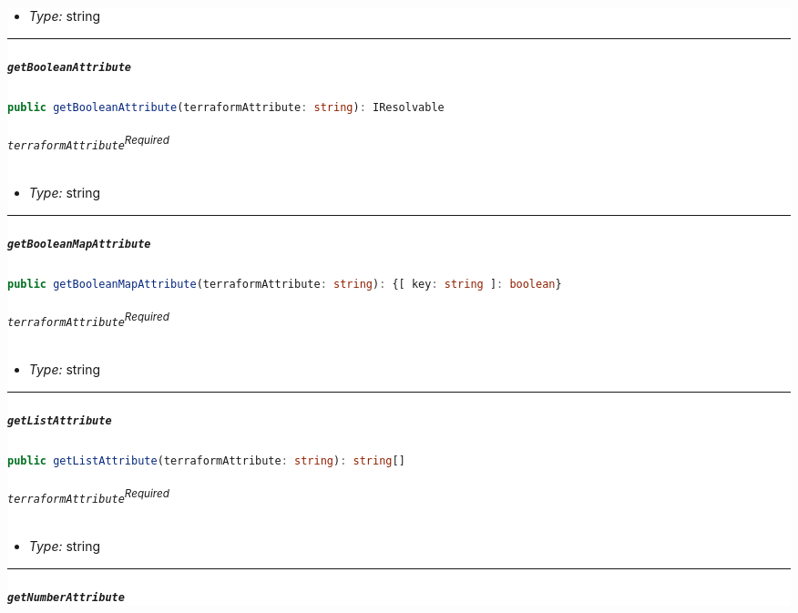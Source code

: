 - *Type:* string

---

##### `getBooleanAttribute` <a name="getBooleanAttribute" id="@cdktf/provider-datadog.awsCurConfig.AwsCurConfig.getBooleanAttribute"></a>

```typescript
public getBooleanAttribute(terraformAttribute: string): IResolvable
```

###### `terraformAttribute`<sup>Required</sup> <a name="terraformAttribute" id="@cdktf/provider-datadog.awsCurConfig.AwsCurConfig.getBooleanAttribute.parameter.terraformAttribute"></a>

- *Type:* string

---

##### `getBooleanMapAttribute` <a name="getBooleanMapAttribute" id="@cdktf/provider-datadog.awsCurConfig.AwsCurConfig.getBooleanMapAttribute"></a>

```typescript
public getBooleanMapAttribute(terraformAttribute: string): {[ key: string ]: boolean}
```

###### `terraformAttribute`<sup>Required</sup> <a name="terraformAttribute" id="@cdktf/provider-datadog.awsCurConfig.AwsCurConfig.getBooleanMapAttribute.parameter.terraformAttribute"></a>

- *Type:* string

---

##### `getListAttribute` <a name="getListAttribute" id="@cdktf/provider-datadog.awsCurConfig.AwsCurConfig.getListAttribute"></a>

```typescript
public getListAttribute(terraformAttribute: string): string[]
```

###### `terraformAttribute`<sup>Required</sup> <a name="terraformAttribute" id="@cdktf/provider-datadog.awsCurConfig.AwsCurConfig.getListAttribute.parameter.terraformAttribute"></a>

- *Type:* string

---

##### `getNumberAttribute` <a name="getNumberAttribute" id="@cdktf/provider-datadog.awsCurConfig.AwsCurConfig.getNumberAttribute"></a>
